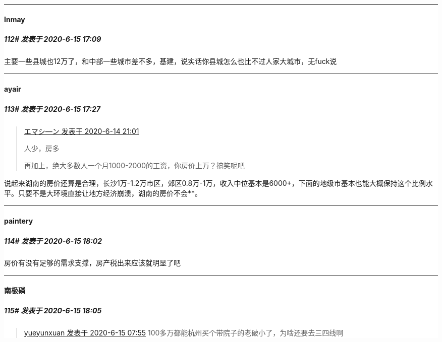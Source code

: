 




*****

####  Inmay  
##### 112#       发表于 2020-6-15 17:09




 主要一些县城也12万了，和中部一些城市差不多，基建，说实话你县城怎么也比不过人家大城市，无fuck说







*****

####  ayair  
##### 113#       发表于 2020-6-15 17:27



<blockquote><a href="httphttps://bbs.saraba1st.com/2b/forum.php?mod=redirect&amp;goto=findpost&amp;pid=47804750&amp;ptid=1941706" target="_blank">エマシ—ン 发表于 2020-6-14 21:01</a>

人少，房多


再加上，绝大多数人一个月1000-2000的工资，你房价上万？搞笑呢吧</blockquote>
说起来湖南的房价还算是合理，长沙1万-1.2万市区，郊区0.8万-1万，收入中位基本是6000+，下面的地级市基本也能大概保持这个比例水平。只要不是大环境直接让地方经济崩溃，湖南的房价不会**。







*****

####  paintery  
##### 114#       发表于 2020-6-15 18:02





房价有没有足够的需求支撑，房产税出来应该就明显了吧









*****

####  南极磷  
##### 115#       发表于 2020-6-15 18:05



<blockquote><a href="httphttps://bbs.saraba1st.com/2b/forum.php?mod=redirect&amp;goto=findpost&amp;pid=47808392&amp;ptid=1941706" target="_blank">yueyunxuan 发表于 2020-6-15 07:55</a>
100多万都能杭州买个带院子的老破小了，为啥还要去三四线啊
